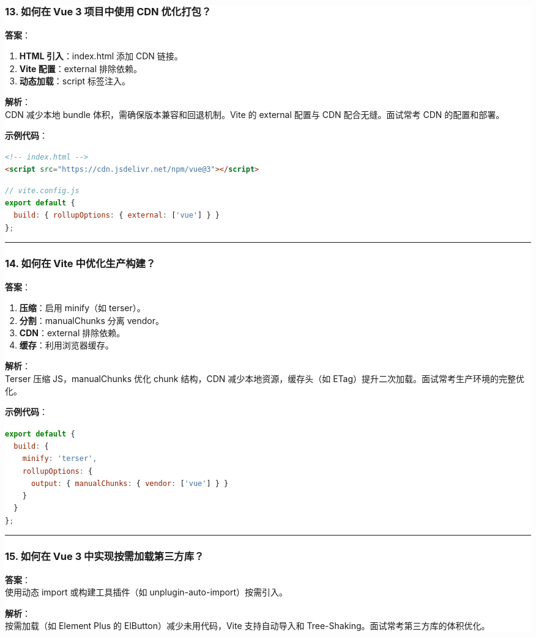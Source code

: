 
### 13. 如何在 Vue 3 项目中使用 CDN 优化打包？
**答案**：  
1. **HTML 引入**：index.html 添加 CDN 链接。  
2. **Vite 配置**：external 排除依赖。  
3. **动态加载**：script 标签注入。

**解析**：  
CDN 减少本地 bundle 体积，需确保版本兼容和回退机制。Vite 的 external 配置与 CDN 配合无缝。面试常考 CDN 的配置和部署。

**示例代码**：
```html
<!-- index.html -->
<script src="https://cdn.jsdelivr.net/npm/vue@3"></script>
```

```javascript
// vite.config.js
export default {
  build: { rollupOptions: { external: ['vue'] } }
};
```

---

### 14. 如何在 Vite 中优化生产构建？
**答案**：  
1. **压缩**：启用 minify（如 terser）。  
2. **分割**：manualChunks 分离 vendor。  
3. **CDN**：external 排除依赖。  
4. **缓存**：利用浏览器缓存。

**解析**：  
Terser 压缩 JS，manualChunks 优化 chunk 结构，CDN 减少本地资源，缓存头（如 ETag）提升二次加载。面试常考生产环境的完整优化。

**示例代码**：
```javascript
export default {
  build: {
    minify: 'terser',
    rollupOptions: {
      output: { manualChunks: { vendor: ['vue'] } }
    }
  }
};
```

---

### 15. 如何在 Vue 3 中实现按需加载第三方库？
**答案**：  
使用动态 import 或构建工具插件（如 unplugin-auto-import）按需引入。

**解析**：  
按需加载（如 Element Plus 的 ElButton）减少未用代码，Vite 支持自动导入和 Tree-Shaking。面试常考第三方库的体积优化。
